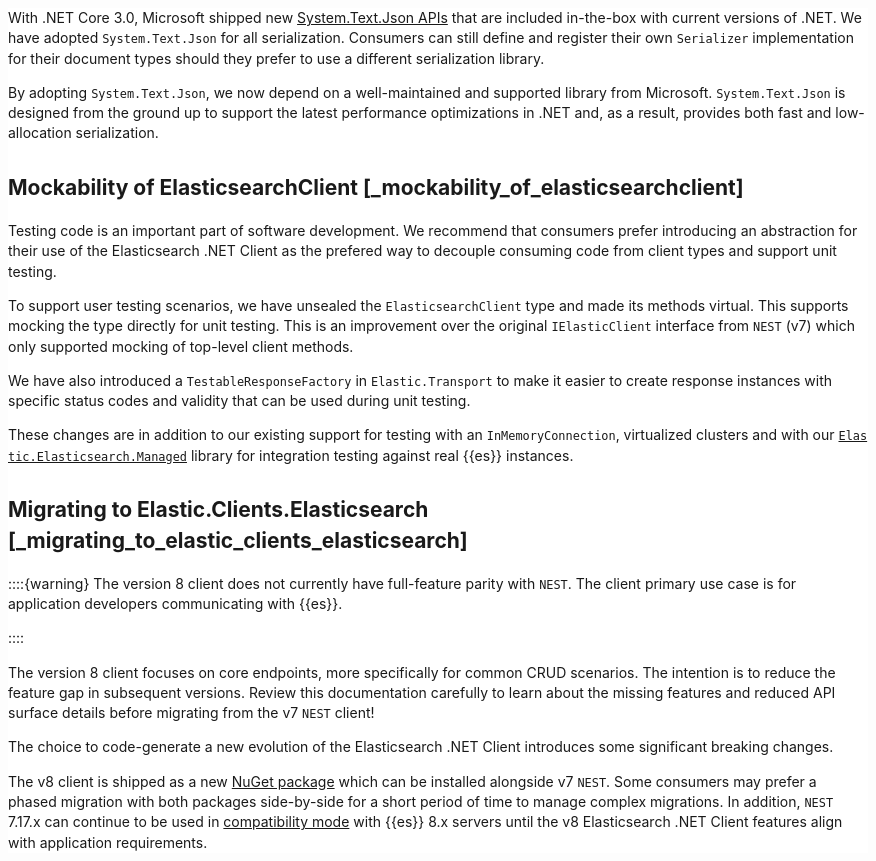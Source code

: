 With .NET Core 3.0, Microsoft shipped new [System.Text.Json APIs](https://devblogs.microsoft.com/dotnet/try-the-new-system-text-json-apis) that are included in-the-box with current versions of .NET. We have adopted `System.Text.Json` for all serialization. Consumers can still define and register their own `Serializer` implementation for their document types should they prefer to use a different serialization library.

By adopting `System.Text.Json`, we now depend on a well-maintained and supported library from Microsoft. `System.Text.Json` is designed from the ground up to support the latest performance optimizations in .NET and, as a result, provides both fast and low-allocation serialization.


## Mockability of ElasticsearchClient [_mockability_of_elasticsearchclient]

Testing code is an important part of software development. We recommend that consumers prefer introducing an abstraction for their use of the Elasticsearch .NET Client as the prefered way to decouple consuming code from client types and support unit testing.

To support user testing scenarios, we have unsealed the `ElasticsearchClient` type and made its methods virtual. This supports mocking the type directly for unit testing. This is an improvement over the original `IElasticClient` interface from `NEST` (v7) which only supported mocking of top-level client methods.

We have also introduced a `TestableResponseFactory` in `Elastic.Transport` to make it easier to create response instances with specific status codes and validity that can be used during unit testing.

These changes are in addition to our existing support for testing with an `InMemoryConnection`, virtualized clusters and with our [`Elastic.Elasticsearch.Managed`](https://github.com/elastic/elasticsearch-net-abstractions/blob/master/src/Elastic.Elasticsearch.Managed) library for integration testing against real {{es}} instances.


## Migrating to Elastic.Clients.Elasticsearch [_migrating_to_elastic_clients_elasticsearch]

::::{warning}
The version 8 client does not currently have full-feature parity with `NEST`. The client primary use case is for application developers communicating with {{es}}.

::::


The version 8 client focuses on core endpoints, more specifically for common CRUD scenarios. The intention is to reduce the feature gap in subsequent versions. Review this documentation carefully to learn about the missing features and reduced API surface details before migrating from the v7 `NEST` client!

The choice to code-generate a new evolution of the Elasticsearch .NET Client introduces some significant breaking changes.

The v8 client is shipped as a new [NuGet package](https://www.nuget.org/packages/Elastic.Clients.Elasticsearch/) which can be installed alongside v7 `NEST`. Some consumers may prefer a phased migration with both packages side-by-side for a short period of time to manage complex migrations. In addition, `NEST` 7.17.x can continue to be used in [compatibility mode](https://www.elastic.co/guide/en/elasticsearch/client/net-api/7.17/connecting-to-elasticsearch-v8.html) with {{es}} 8.x servers until the v8 Elasticsearch .NET Client features align with application requirements.
